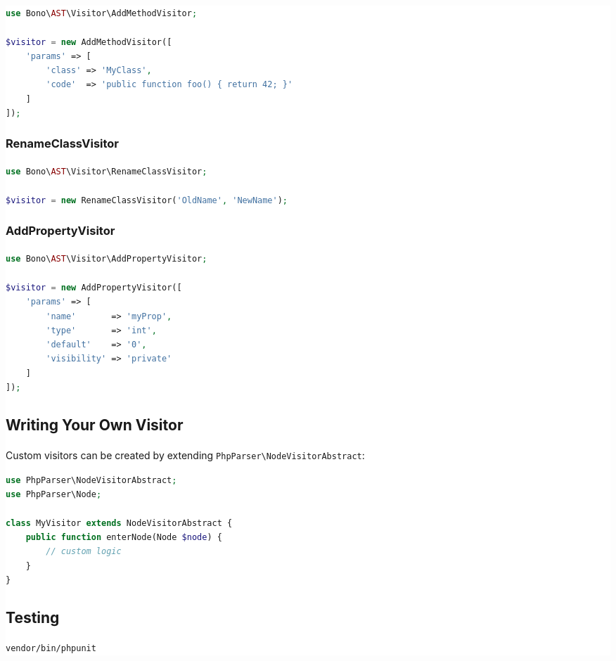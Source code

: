 ```php
use Bono\AST\Visitor\AddMethodVisitor;

$visitor = new AddMethodVisitor([
    'params' => [
        'class' => 'MyClass',
        'code'  => 'public function foo() { return 42; }'
    ]
]);
```

### RenameClassVisitor

```php
use Bono\AST\Visitor\RenameClassVisitor;

$visitor = new RenameClassVisitor('OldName', 'NewName');
```

### AddPropertyVisitor

```php
use Bono\AST\Visitor\AddPropertyVisitor;

$visitor = new AddPropertyVisitor([
    'params' => [
        'name'       => 'myProp',
        'type'       => 'int',
        'default'    => '0',
        'visibility' => 'private'
    ]
]);
```

## Writing Your Own Visitor

Custom visitors can be created by extending `PhpParser\NodeVisitorAbstract`:

```php
use PhpParser\NodeVisitorAbstract;
use PhpParser\Node;

class MyVisitor extends NodeVisitorAbstract {
    public function enterNode(Node $node) {
        // custom logic
    }
}
```

## Testing

```bash
vendor/bin/phpunit
```
